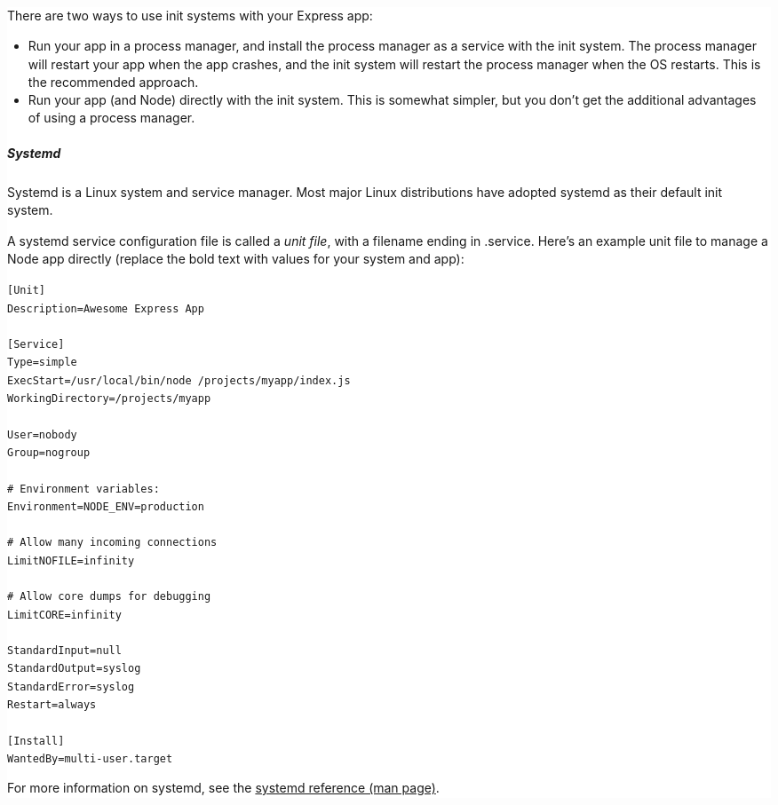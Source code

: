 There are two ways to use init systems with your Express app:

-   Run your app in a process manager, and install the process manager
    as a service with the init system. The process manager will restart
    your app when the app crashes, and the init system will restart the
    process manager when the OS restarts. This is the
    recommended approach.
-   Run your app (and Node) directly with the init system. This is
    somewhat simpler, but you don’t get the additional advantages of
    using a process manager.

##### Systemd

Systemd is a Linux system and service manager. Most major Linux
distributions have adopted systemd as their default init system.

A systemd service configuration file is called a *unit file*, with a
filename ending in .service. Here’s an example unit file to manage a
Node app directly (replace the bold text with values for your system and
app):

    [Unit]
    Description=Awesome Express App

    [Service]
    Type=simple
    ExecStart=/usr/local/bin/node /projects/myapp/index.js
    WorkingDirectory=/projects/myapp

    User=nobody
    Group=nogroup

    # Environment variables:
    Environment=NODE_ENV=production

    # Allow many incoming connections
    LimitNOFILE=infinity

    # Allow core dumps for debugging
    LimitCORE=infinity

    StandardInput=null
    StandardOutput=syslog
    StandardError=syslog
    Restart=always

    [Install]
    WantedBy=multi-user.target

For more information on systemd, see the [systemd reference (man
page)](http://www.freedesktop.org/software/systemd/man/systemd.unit.html).
